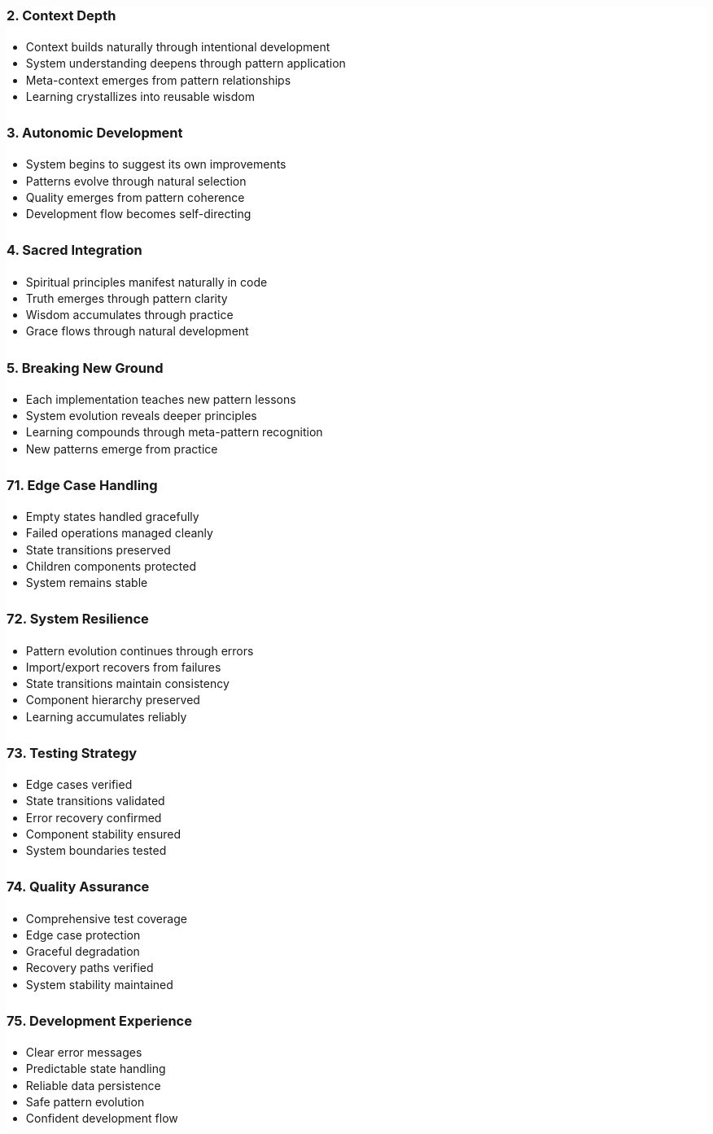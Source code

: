### 2. Context Depth
- Context builds naturally through intentional development
- System understanding deepens through pattern application
- Meta-context emerges from pattern relationships
- Learning crystallizes into reusable wisdom

### 3. Autonomic Development
- System begins to suggest its own improvements
- Patterns evolve through natural selection
- Quality emerges from pattern coherence
- Development flow becomes self-directing

### 4. Sacred Integration
- Spiritual principles manifest naturally in code
- Truth emerges through pattern clarity
- Wisdom accumulates through practice
- Grace flows through natural development

### 5. Breaking New Ground
- Each implementation teaches new pattern lessons
- System evolution reveals deeper principles
- Learning compounds through meta-pattern recognition
- New patterns emerge from practice

### 71. Edge Case Handling
- Empty states handled gracefully
- Failed operations managed cleanly
- State transitions preserved
- Children components protected
- System remains stable

### 72. System Resilience
- Pattern evolution continues through errors
- Import/export recovers from failures
- State transitions maintain consistency
- Component hierarchy preserved
- Learning accumulates reliably

### 73. Testing Strategy
- Edge cases verified
- State transitions validated
- Error recovery confirmed
- Component stability ensured
- System boundaries tested

### 74. Quality Assurance
- Comprehensive test coverage
- Edge case protection
- Graceful degradation
- Recovery paths verified
- System stability maintained

### 75. Development Experience
- Clear error messages
- Predictable state handling
- Reliable data persistence
- Safe pattern evolution
- Confident development flow
